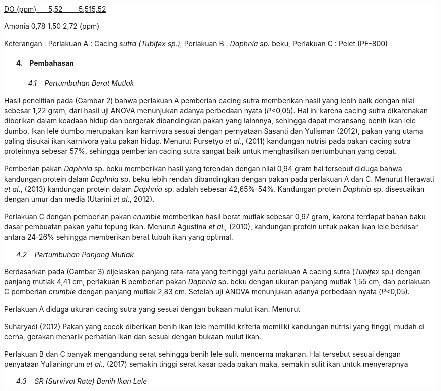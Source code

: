 <p><a href="#bookmark15"><span class="font4">DO (ppm) &nbsp;&nbsp;&nbsp;&nbsp;&nbsp;5,52 &nbsp;&nbsp;&nbsp;&nbsp;&nbsp;&nbsp;&nbsp;5,515,52</span></a></p>
<p><span class="font4">Amonia 0,78 1,50 2,72 (ppm)</span></p>
<p><span class="font4">Keterangan : Perlakuan A : Cacing </span><span class="font4" style="font-style:italic;">sutra (Tubifex sp.)</span><span class="font4">, Perlakuan B : </span><span class="font4" style="font-style:italic;">Daphnia sp.</span><span class="font4"> beku, Perlakuan C : Pelet (PF-800)</span></p>
<ul style="list-style:none;"><li>
<h4><a name="bookmark16"></a><span class="font5" style="font-weight:bold;"><a name="bookmark17"></a>4. &nbsp;&nbsp;&nbsp;Pembahasan</span></h4>
<ul style="list-style:none;">
<li>
<p><span class="font5" style="font-style:italic;">4.1 &nbsp;&nbsp;&nbsp;Pertumbuhan Berat Mutlak</span></p></li></ul></li></ul>
<p><span class="font5">Hasil penelitian pada (Gambar 2) bahwa perlakuan A pemberian cacing sutra memberikan hasil yang lebih baik dengan nilai sebesar 1,22 gram, dari hasil uji ANOVA menunjukan adanya perbedaan nyata (</span><span class="font5" style="font-style:italic;">P</span><span class="font5">&lt;0,05). Hal ini karena cacing sutra dikarenakan diberikan dalam keadaan hidup dan bergerak dibandingkan pakan yang lainnnya, sehingga dapat meransang benih ikan lele dumbo. Ikan lele dumbo merupakan ikan karnivora sesuai dengan pernyataan Sasanti dan Yulisman (2012), pakan yang utama paling disukai ikan karnivora yaitu pakan hidup. Menurut Pursetyo </span><span class="font5" style="font-style:italic;">et al.</span><span class="font5">, (2011) kandungan nutrisi pada pakan cacing sutra proteinnya sebesar 57%, sehingga pemberian cacing sutra sangat baik untuk menghasilkan pertumbuhan yang cepat.</span></p>
<p><span class="font5">Pemberian pakan </span><span class="font5" style="font-style:italic;">Daphnia</span><span class="font5"> sp. beku memberikan hasil yang terendah dengan nilai 0,94 gram hal tersebut diduga bahwa kandungan protein dalam </span><span class="font5" style="font-style:italic;">Daphnia</span><span class="font5"> sp. beku lebih rendah dibandingkan dengan pakan pada perlakuan A dan C. Menurut Herawati </span><span class="font5" style="font-style:italic;">et al</span><span class="font5">., (2013) kandungan protein dalam </span><span class="font5" style="font-style:italic;">Daphnia</span><span class="font5"> sp. adalah sebesar 42,65%-54%. Kandungan protein </span><span class="font5" style="font-style:italic;">Daphnia</span><span class="font5"> sp. disesuaikan dengan umur dan media (Utarini </span><span class="font5" style="font-style:italic;">et al</span><span class="font5">., 2012).</span></p>
<p><span class="font5">Perlakuan C dengan pemberian pakan </span><span class="font5" style="font-style:italic;">crumble </span><span class="font5">memberikan hasil berat mutlak sebesar 0,97 gram, karena terdapat bahan baku dasar pembuatan pakan yaitu tepung ikan. Menurut Agustina </span><span class="font5" style="font-style:italic;">et al.,</span><span class="font5"> (2010), kandungan protein untuk pakan ikan lele berkisar antara 24-26% sehingga memberikan berat tubuh ikan yang optimal.</span></p>
<ul style="list-style:none;"><li>
<p><span class="font5" style="font-style:italic;">4.2 &nbsp;&nbsp;&nbsp;Pertumbuhan Panjang Mutlak</span></p></li></ul>
<p><span class="font5">Berdasarkan pada (Gambar 3) dijelaskan panjang rata-rata yang tertinggi yaitu perlakuan A cacing sutra (</span><span class="font5" style="font-style:italic;">Tubifex</span><span class="font5"> sp.) dengan panjang mutlak 4,41 cm, perlakuan B pemberian pakan </span><span class="font5" style="font-style:italic;">Daphnia</span><span class="font5"> sp. beku dengan ukuran panjang mutlak 1,55 cm, dan perlakuan C pemberian </span><span class="font5" style="font-style:italic;">crumble </span><span class="font5">dengan panjang mutlak 2,83 cm. Setelah uji ANOVA menunjukan adanya perbedaan nyata (</span><span class="font5" style="font-style:italic;">P</span><span class="font5">&lt;0,05).</span></p>
<p><span class="font5">Perlakuan A diduga ukuran cacing sutra yang sesuai dengan bukaan mulut ikan. Menurut</span></p>
<p><span class="font5">Suharyadi (2012) Pakan yang cocok diberikan benih ikan lele memiliki kriteria memiliki kandungan nutrisi yang tinggi, mudah di cerna, gerakan menarik perhatian ikan dan sesuai dengan bukaan mulut ikan.</span></p>
<p><span class="font5">Perlakuan B dan C banyak mengandung serat sehingga benih lele sulit mencerna makanan. Hal tersebut sesuai dengan penyataan Yulianingrum </span><span class="font5" style="font-style:italic;">et al.,</span><span class="font5"> (2017) semakin tinggi serat kasar pada pakan maka, semakin sulit ikan untuk menyerapnya</span></p>
<ul style="list-style:none;"><li>
<p><span class="font5" style="font-style:italic;">4.3 &nbsp;&nbsp;&nbsp;SR (Survival Rate) Benih Ikan Lele</span></p></li></ul>